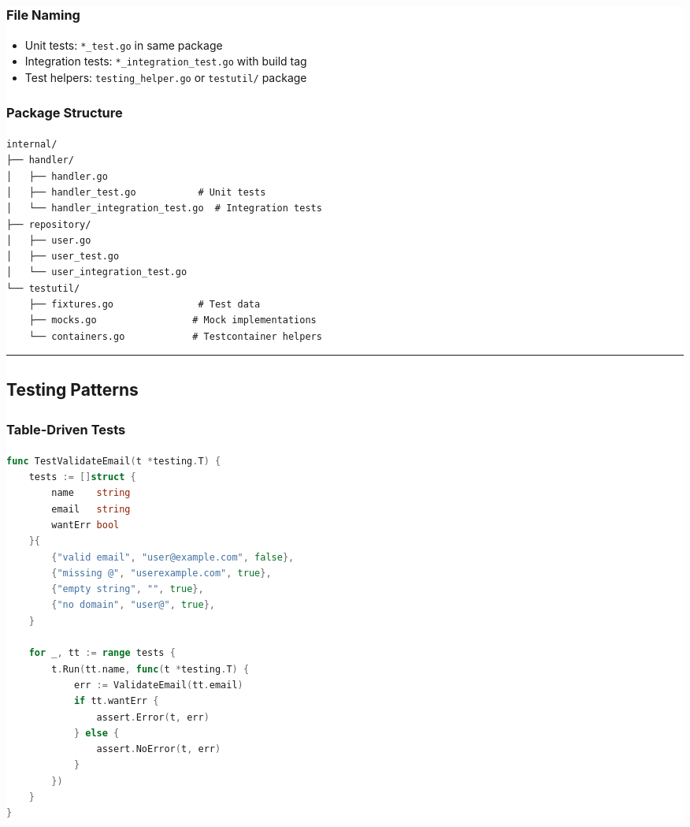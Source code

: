 ### File Naming

- Unit tests: `*_test.go` in same package
- Integration tests: `*_integration_test.go` with build tag
- Test helpers: `testing_helper.go` or `testutil/` package

### Package Structure

```
internal/
├── handler/
│   ├── handler.go
│   ├── handler_test.go           # Unit tests
│   └── handler_integration_test.go  # Integration tests
├── repository/
│   ├── user.go
│   ├── user_test.go
│   └── user_integration_test.go
└── testutil/
    ├── fixtures.go               # Test data
    ├── mocks.go                 # Mock implementations
    └── containers.go            # Testcontainer helpers
```

---

## Testing Patterns

### Table-Driven Tests

```go
func TestValidateEmail(t *testing.T) {
    tests := []struct {
        name    string
        email   string
        wantErr bool
    }{
        {"valid email", "user@example.com", false},
        {"missing @", "userexample.com", true},
        {"empty string", "", true},
        {"no domain", "user@", true},
    }
    
    for _, tt := range tests {
        t.Run(tt.name, func(t *testing.T) {
            err := ValidateEmail(tt.email)
            if tt.wantErr {
                assert.Error(t, err)
            } else {
                assert.NoError(t, err)
            }
        })
    }
}
```
